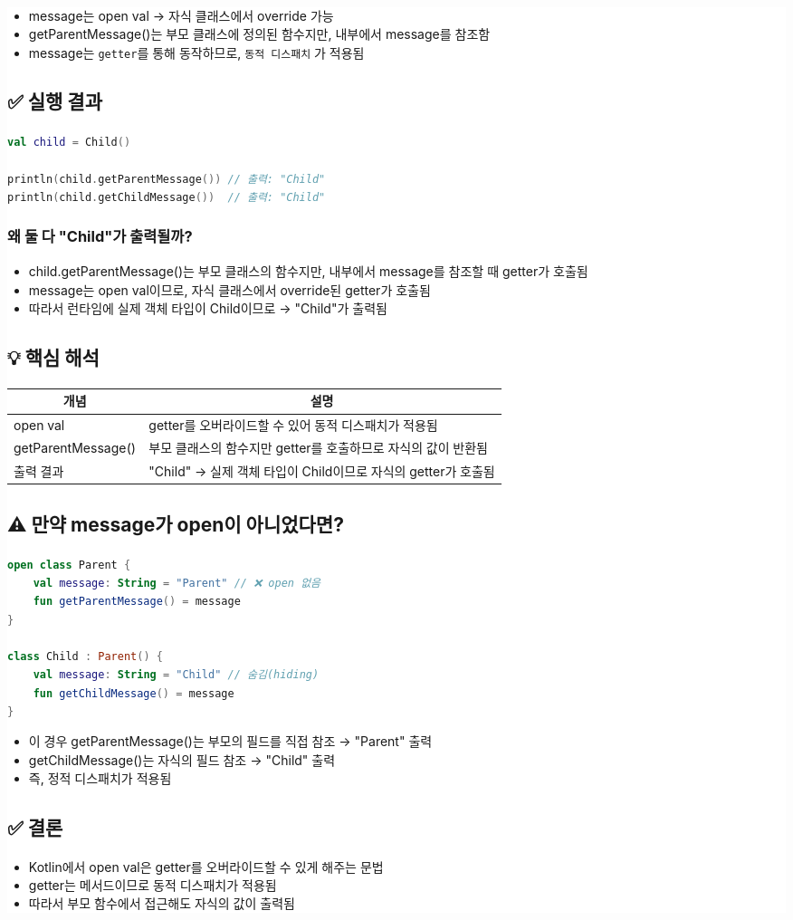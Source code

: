 - message는 open val → 자식 클래스에서 override 가능
- getParentMessage()는 부모 클래스에 정의된 함수지만, 내부에서 message를 참조함
- message는 `getter`를 통해 동작하므로, `동적 디스패치` 가 적용됨

## ✅ 실행 결과
```kotlin
val child = Child()

println(child.getParentMessage()) // 출력: "Child"
println(child.getChildMessage())  // 출력: "Child"
```

### 왜 둘 다 "Child"가 출력될까?
- child.getParentMessage()는 부모 클래스의 함수지만, 내부에서 message를 참조할 때 getter가 호출됨
- message는 open val이므로, 자식 클래스에서 override된 getter가 호출됨
- 따라서 런타임에 실제 객체 타입이 Child이므로 → "Child"가 출력됨

## 💡 핵심 해석
| 개념               | 설명                                                             |
|--------------------|------------------------------------------------------------------|
| open val           | getter를 오버라이드할 수 있어 동적 디스패치가 적용됨               |
| getParentMessage() | 부모 클래스의 함수지만 getter를 호출하므로 자식의 값이 반환됨       |
| 출력 결과          | "Child" → 실제 객체 타입이 Child이므로 자식의 getter가 호출됨       |



## ⚠️ 만약 message가 open이 아니었다면?
```kotlin
open class Parent {
    val message: String = "Parent" // ❌ open 없음
    fun getParentMessage() = message
}

class Child : Parent() {
    val message: String = "Child" // 숨김(hiding)
    fun getChildMessage() = message
}
```

- 이 경우 getParentMessage()는 부모의 필드를 직접 참조 → "Parent" 출력
- getChildMessage()는 자식의 필드 참조 → "Child" 출력
- 즉, 정적 디스패치가 적용됨

## ✅ 결론
- Kotlin에서 open val은 getter를 오버라이드할 수 있게 해주는 문법
- getter는 메서드이므로 동적 디스패치가 적용됨
- 따라서 부모 함수에서 접근해도 자식의 값이 출력됨


